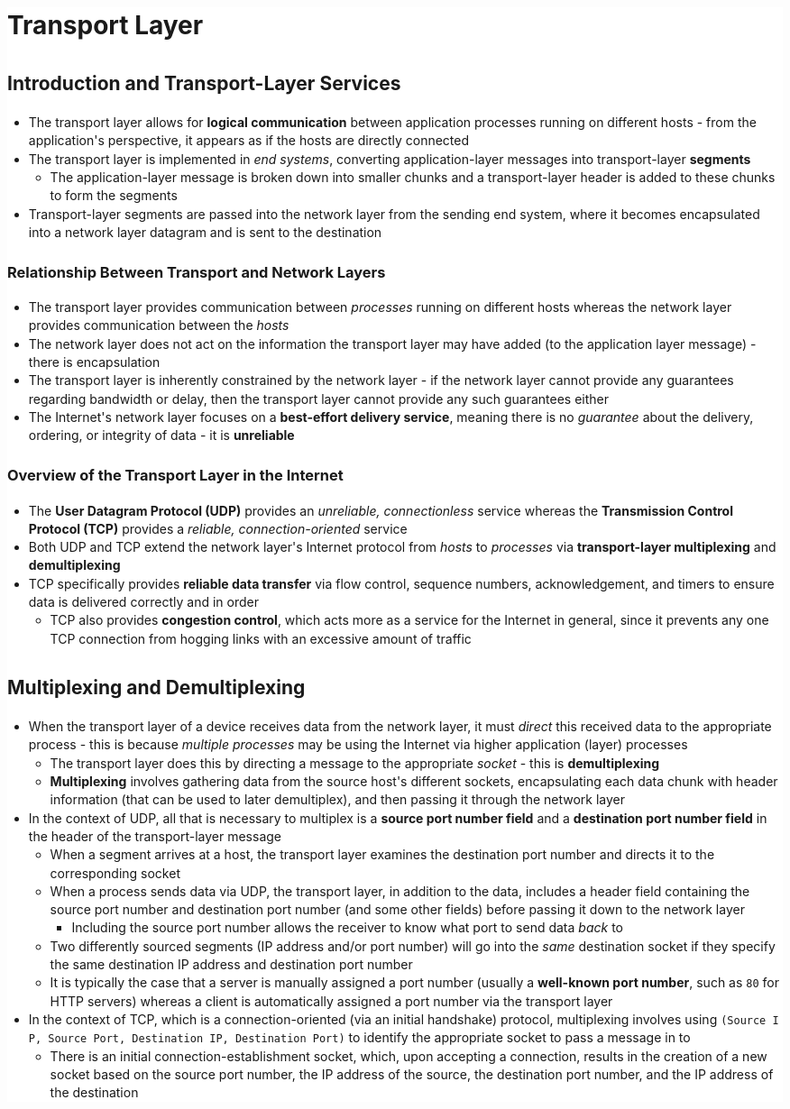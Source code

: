 # Transport Layer 
## Introduction and Transport-Layer Services
- The transport layer allows for **logical communication** between application processes running on different hosts - from the application's perspective, it appears as if the hosts are directly connected
- The transport layer is implemented in *end systems*, converting application-layer messages into transport-layer **segments**
	- The application-layer message is broken down into smaller chunks and a transport-layer header is added to these chunks to form the segments
- Transport-layer segments are passed into the network layer from the sending end system, where it becomes encapsulated into a network layer datagram and is sent to the destination
### Relationship Between Transport and Network Layers
- The transport layer provides communication between *processes* running on different hosts whereas the network layer provides communication between the *hosts*
- The network layer does not act on the information the transport layer may have added (to the application layer message) - there is encapsulation
- The transport layer is inherently constrained by the network layer - if the network layer cannot provide any guarantees regarding bandwidth or delay, then the transport layer cannot provide any such guarantees either
- The Internet's network layer focuses on a **best-effort delivery service**, meaning there is no *guarantee* about the delivery, ordering, or integrity of data - it is **unreliable**
### Overview of the Transport Layer in the Internet
- The **User Datagram Protocol (UDP)** provides an *unreliable, connectionless* service whereas the **Transmission Control Protocol (TCP)** provides a *reliable, connection-oriented* service
- Both UDP and TCP extend the network layer's Internet protocol from *hosts* to *processes* via **transport-layer multiplexing** and **demultiplexing**
- TCP specifically provides **reliable data transfer** via flow control, sequence numbers, acknowledgement, and timers to ensure data is delivered correctly and in order
	- TCP also provides **congestion control**, which acts more as a service for the Internet in general, since it prevents any one TCP connection from hogging links with an excessive amount of traffic
## Multiplexing and Demultiplexing
- When the transport layer of a device receives data from the network layer, it must *direct* this received data to the appropriate process - this is because *multiple processes* may be using the Internet via higher application (layer) processes
	- The transport layer does this by directing a message to the appropriate *socket* - this is **demultiplexing**
	- **Multiplexing** involves gathering data from the source host's different sockets, encapsulating each data chunk with header information (that can be used to later demultiplex), and then passing it through the network layer
- In the context of UDP, all that is necessary to multiplex is a **source port number field** and a **destination port number field** in the header of the transport-layer message
	- When a segment arrives at a host, the transport layer examines the destination port number and directs it to the corresponding socket
	- When a process sends data via UDP, the transport layer, in addition to the data, includes a header field containing the source port number and destination port number (and some other fields) before passing it down to the network layer
		- Including the source port number allows the receiver to know what port to send data *back* to
	- Two differently sourced segments (IP address and/or port number) will go into the *same* destination socket if they specify the same destination IP address and destination port number
	- It is typically the case that a server is manually assigned a port number (usually a **well-known port number**, such as `80` for HTTP servers) whereas a client is automatically assigned a port number via the transport layer
- In the context of TCP, which is a connection-oriented (via an initial handshake) protocol, multiplexing involves using `(Source IP, Source Port, Destination IP, Destination Port)` to identify the appropriate socket to pass a message in to
	- There is an initial connection-establishment socket, which, upon accepting a connection, results in the creation of a new socket based on the source port number, the IP address of the source, the destination port number, and the IP address of the destination